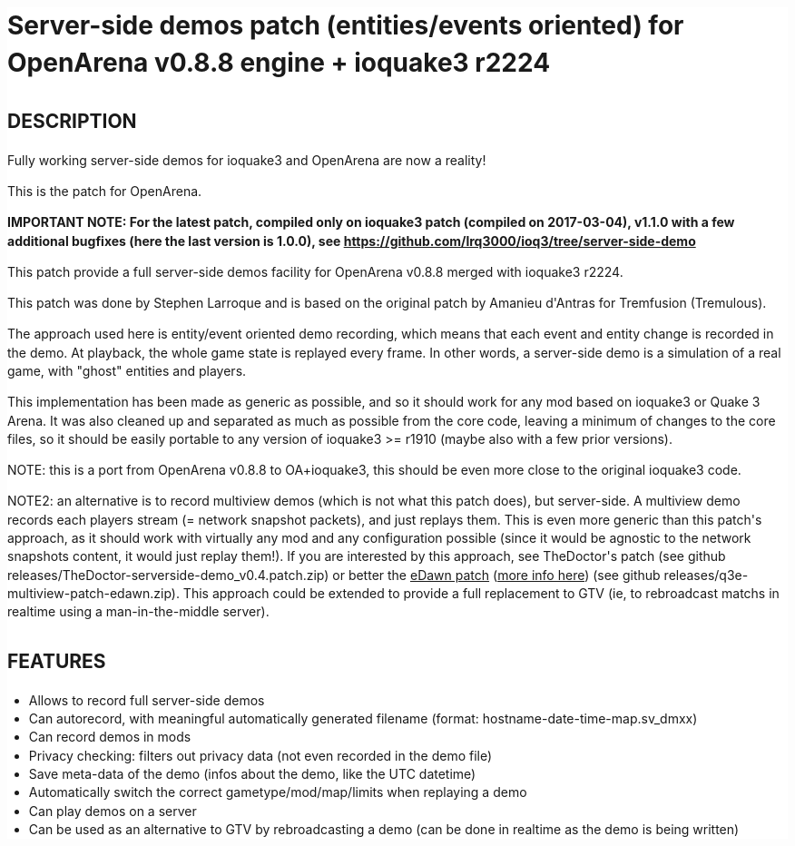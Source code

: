 
Server-side demos patch (entities/events oriented) for OpenArena v0.8.8 engine + ioquake3 r2224
===============================================================================================


DESCRIPTION
-----------
Fully working server-side demos for ioquake3 and OpenArena are now a reality!

This is the patch for OpenArena.

**IMPORTANT NOTE: For the latest patch, compiled only on ioquake3 patch (compiled on 2017-03-04), v1.1.0 with a few additional bugfixes (here the last version is 1.0.0), see https://github.com/lrq3000/ioq3/tree/server-side-demo**

This patch provide a full server-side demos facility for OpenArena v0.8.8 merged with ioquake3 r2224.

This patch was done by Stephen Larroque and is based on the original patch by Amanieu d'Antras for Tremfusion (Tremulous).

The approach used here is entity/event oriented demo recording, which means that each event and entity change is recorded in the demo. At playback, the whole game state is replayed every frame. In other words, a server-side demo is a simulation of a real game, with "ghost" entities and players.

This implementation has been made as generic as possible, and so it should work for any mod based on ioquake3 or Quake 3 Arena. It was also cleaned up and separated as much as possible from the core code, leaving a minimum of changes to the core files, so it should be easily portable to any version of ioquake3 >= r1910 (maybe also with a few prior versions).

NOTE: this is a port from OpenArena v0.8.8 to OA+ioquake3, this should be even more close to the original ioquake3 code.

NOTE2: an alternative is to record multiview demos (which is not what this patch does), but server-side. A multiview demo records each players stream (= network snapshot packets), and just replays them. This is even more generic than this patch's approach, as it should work with virtually any mod and any configuration possible (since it would be agnostic to the network snapshots content, it would just replay them!). If you are interested by this approach, see TheDoctor's patch (see github releases/TheDoctor-serverside-demo_v0.4.patch.zip) or better the [eDawn patch](http://edawn-mod.org/forum/viewtopic.php?f=5&t=7) ([more info here](http://edawn-mod.org/binaries/quake3e-mv.txt)) (see github releases/q3e-multiview-patch-edawn.zip). This approach could be extended to provide a full replacement to GTV (ie, to rebroadcast matchs in realtime using a man-in-the-middle server).


FEATURES
--------

* Allows to record full server-side demos
* Can autorecord, with meaningful automatically generated filename (format: hostname-date-time-map.sv_dmxx)
* Can record demos in mods
* Privacy checking: filters out privacy data (not even recorded in the demo file)
* Save meta-data of the demo (infos about the demo, like the UTC datetime)
* Automatically switch the correct gametype/mod/map/limits when replaying a demo
* Can play demos on a server
* Can be used as an alternative to GTV by rebroadcasting a demo (can be done in realtime as the demo is being written)
